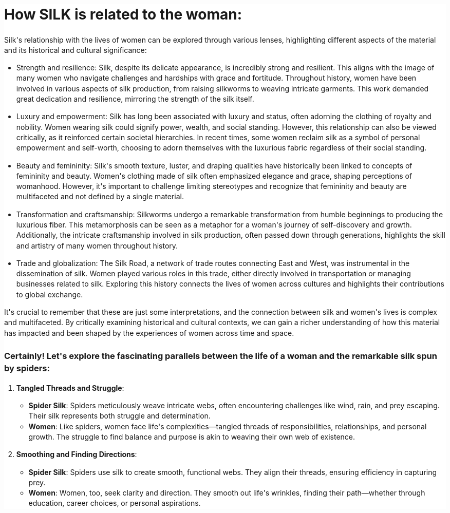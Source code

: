# How SILK is related to the woman:
Silk's relationship with the lives of women can be explored through various lenses, highlighting different aspects of the material and its historical and cultural significance:

- Strength and resilience: Silk, despite its delicate appearance, is incredibly strong and resilient. This aligns with the image of many women who navigate challenges and hardships with grace and fortitude. Throughout history, women have been involved in various aspects of silk production, from raising silkworms to weaving intricate garments. This work demanded great dedication and resilience, mirroring the strength of the silk itself.

- Luxury and empowerment: Silk has long been associated with luxury and status, often adorning the clothing of royalty and nobility. Women wearing silk could signify power, wealth, and social standing. However, this relationship can also be viewed critically, as it reinforced certain societal hierarchies. In recent times, some women reclaim silk as a symbol of personal empowerment and self-worth, choosing to adorn themselves with the luxurious fabric regardless of their social standing.

- Beauty and femininity: Silk's smooth texture, luster, and draping qualities have historically been linked to concepts of femininity and beauty. Women's clothing made of silk often emphasized elegance and grace, shaping perceptions of womanhood. However, it's important to challenge limiting stereotypes and recognize that femininity and beauty are multifaceted and not defined by a single material.

- Transformation and craftsmanship: Silkworms undergo a remarkable transformation from humble beginnings to producing the luxurious fiber. This metamorphosis can be seen as a metaphor for a woman's journey of self-discovery and growth. Additionally, the intricate craftsmanship involved in silk production, often passed down through generations, highlights the skill and artistry of many women throughout history.

- Trade and globalization: The Silk Road, a network of trade routes connecting East and West, was instrumental in the dissemination of silk. Women played various roles in this trade, either directly involved in transportation or managing businesses related to silk. Exploring this history connects the lives of women across cultures and highlights their contributions to global exchange.

It's crucial to remember that these are just some interpretations, and the connection between silk and women's lives is complex and multifaceted. By critically examining historical and cultural contexts, we can gain a richer understanding of how this material has impacted and been shaped by the experiences of women across time and space.


### Certainly! Let's explore the fascinating parallels between the life of a woman and the remarkable silk spun by spiders:

1. **Tangled Threads and Struggle**:
    - **Spider Silk**: Spiders meticulously weave intricate webs, often encountering challenges like wind, rain, and prey escaping. Their silk represents both struggle and determination.
    - **Women**: Like spiders, women face life's complexities—tangled threads of responsibilities, relationships, and personal growth. The struggle to find balance and purpose is akin to weaving their own web of existence.

2. **Smoothing and Finding Directions**:
    - **Spider Silk**: Spiders use silk to create smooth, functional webs. They align their threads, ensuring efficiency in capturing prey.
    - **Women**: Women, too, seek clarity and direction. They smooth out life's wrinkles, finding their path—whether through education, career choices, or personal aspirations.
